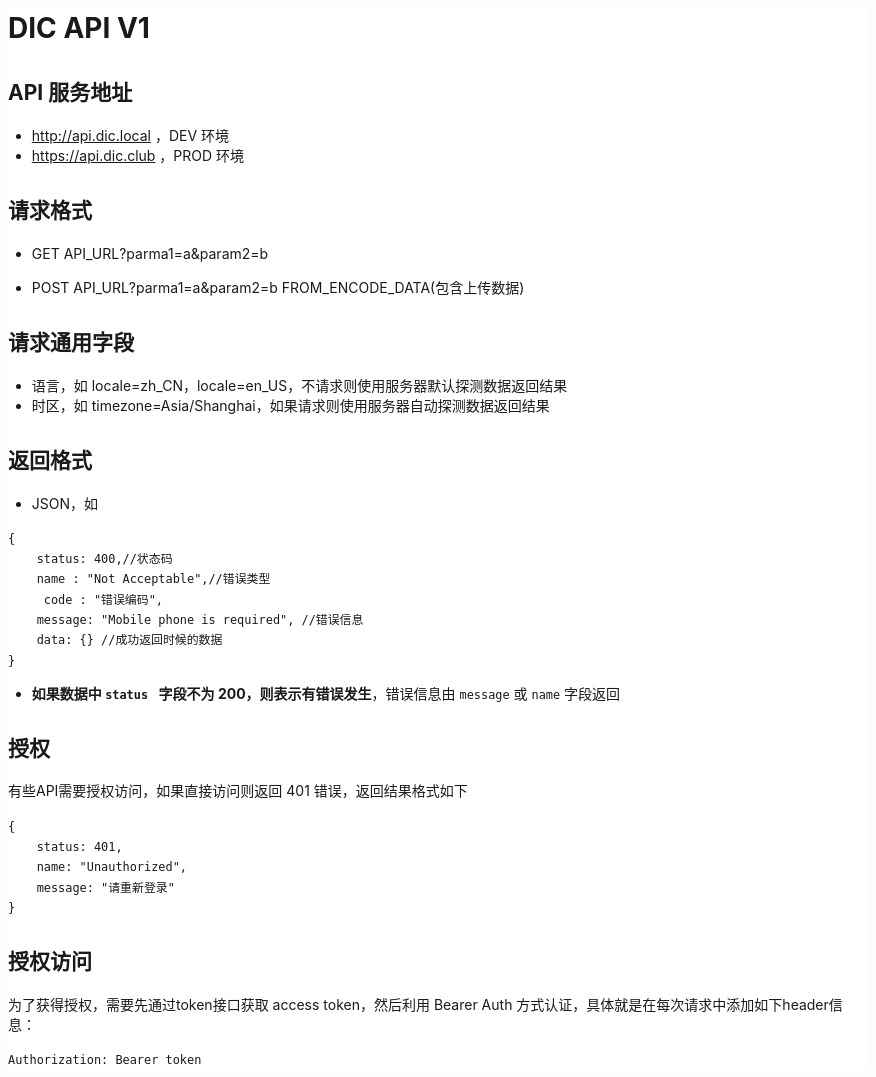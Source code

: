 # DIC API V1

## API 服务地址

* http://api.dic.local ，DEV 环境
* https://api.dic.club ，PROD 环境

## 请求格式

* GET API_URL?parma1=a&param2=b

* POST API_URL?parma1=a&param2=b FROM_ENCODE_DATA(包含上传数据) 

## 请求通用字段

* 语言，如 locale=zh\_CN，locale=en\_US，不请求则使用服务器默认探测数据返回结果
* 时区，如 timezone=Asia/Shanghai，如果请求则使用服务器自动探测数据返回结果

## 返回格式

* JSON，如

```
{
    status: 400,//状态码
    name : "Not Acceptable",//错误类型
	 code : "错误编码",
    message: "Mobile phone is required", //错误信息   
    data: {} //成功返回时候的数据
}
```

* **如果数据中 `status ` 字段不为 200，则表示有错误发生**，错误信息由 `message` 或 `name` 字段返回

## 授权

有些API需要授权访问，如果直接访问则返回 401 错误，返回结果格式如下

```
{
    status: 401,
    name: "Unauthorized",
    message: "请重新登录"
}
```

## 授权访问

为了获得授权，需要先通过token接口获取 access token，然后利用 Bearer Auth 方式认证，具体就是在每次请求中添加如下header信息：

```
Authorization: Bearer token
```
